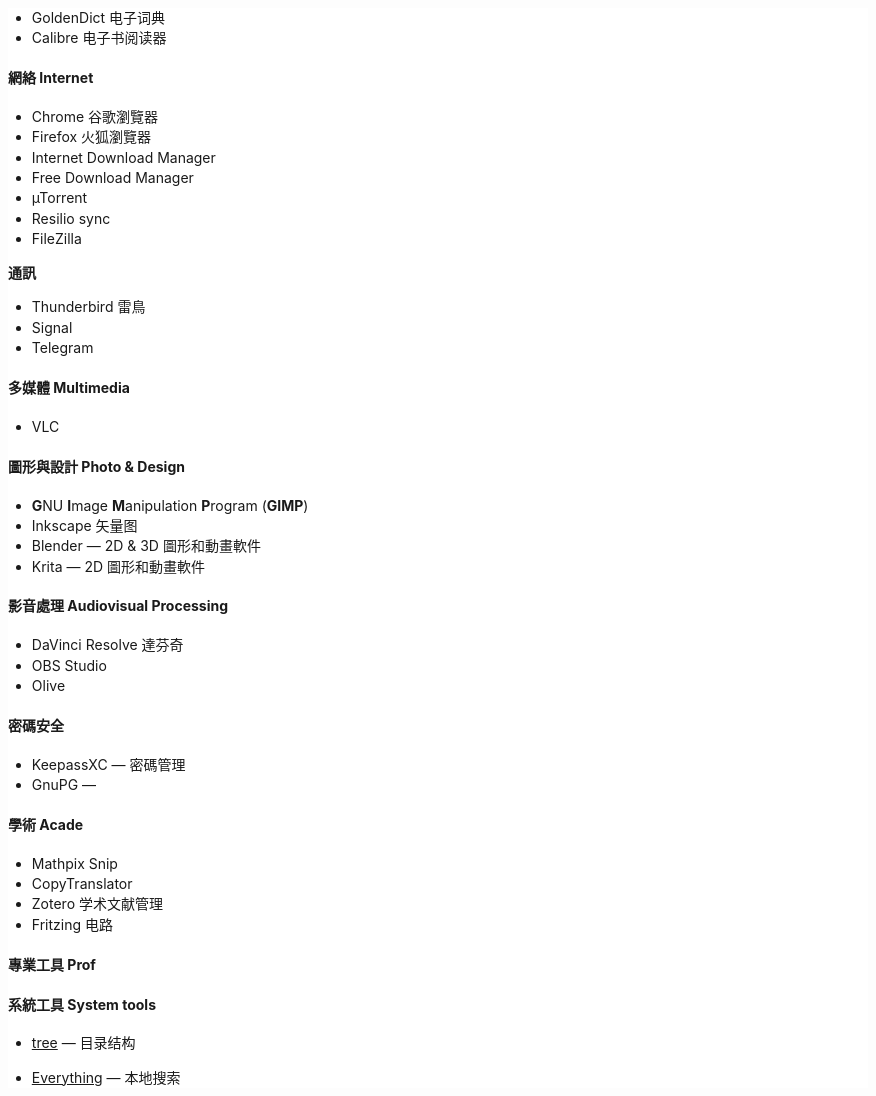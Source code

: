 * GoldenDict 电子词典
* Calibre 电子书阅读器

#### 網絡 Internet

* Chrome 谷歌瀏覽器
* Firefox 火狐瀏覽器
* Internet Download Manager 
* Free Download Manager 
* µTorrent 
* Resilio sync 
* FileZilla 

**通訊**

* Thunderbird 雷鳥
* Signal 
* Telegram 

#### 多媒體 Multimedia

* VLC 

#### 圖形與設計 Photo & Design

* **G**NU **I**mage **M**anipulation **P**rogram (**GIMP**) 
* Inkscape 矢量图
* Blender — 2D & 3D 圖形和動畫軟件
* Krita — 2D 圖形和動畫軟件

#### 影音處理 Audiovisual Processing

* DaVinci Resolve 達芬奇
* OBS Studio 
* Olive 

#### 密碼安全

* KeepassXC — 密碼管理
* GnuPG — 

#### 學術 Acade

* Mathpix Snip 
* CopyTranslator 
* Zotero 学术文献管理
* Fritzing 电路

#### 專業工具 Prof



#### 系統工具 System tools

* [tree](https://mama.indstate.edu/users/ice/tree/) — 目录结构

* [Everything](https://www.voidtools.com/) — 本地搜索

